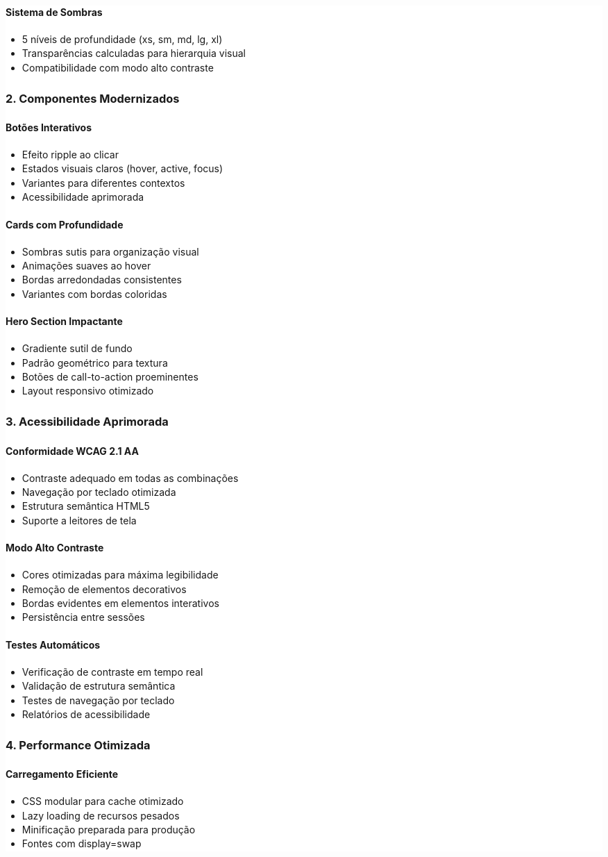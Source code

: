 #### Sistema de Sombras
- 5 níveis de profundidade (xs, sm, md, lg, xl)
- Transparências calculadas para hierarquia visual
- Compatibilidade com modo alto contraste

### 2. Componentes Modernizados

#### Botões Interativos
- Efeito ripple ao clicar
- Estados visuais claros (hover, active, focus)
- Variantes para diferentes contextos
- Acessibilidade aprimorada

#### Cards com Profundidade
- Sombras sutis para organização visual
- Animações suaves ao hover
- Bordas arredondadas consistentes
- Variantes com bordas coloridas

#### Hero Section Impactante
- Gradiente sutil de fundo
- Padrão geométrico para textura
- Botões de call-to-action proeminentes
- Layout responsivo otimizado

### 3. Acessibilidade Aprimorada

#### Conformidade WCAG 2.1 AA
- Contraste adequado em todas as combinações
- Navegação por teclado otimizada
- Estrutura semântica HTML5
- Suporte a leitores de tela

#### Modo Alto Contraste
- Cores otimizadas para máxima legibilidade
- Remoção de elementos decorativos
- Bordas evidentes em elementos interativos
- Persistência entre sessões

#### Testes Automáticos
- Verificação de contraste em tempo real
- Validação de estrutura semântica
- Testes de navegação por teclado
- Relatórios de acessibilidade

### 4. Performance Otimizada

#### Carregamento Eficiente
- CSS modular para cache otimizado
- Lazy loading de recursos pesados
- Minificação preparada para produção
- Fontes com display=swap
